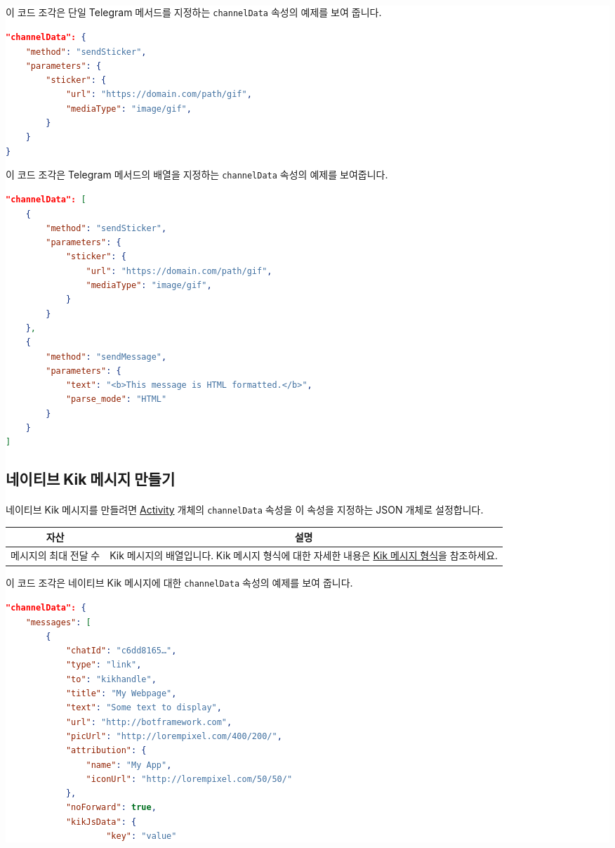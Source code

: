 이 코드 조각은 단일 Telegram 메서드를 지정하는 `channelData` 속성의 예제를 보여 줍니다.

```json
"channelData": {
    "method": "sendSticker",
    "parameters": {
        "sticker": {
            "url": "https://domain.com/path/gif",
            "mediaType": "image/gif",
        }
    }
}
```

이 코드 조각은 Telegram 메서드의 배열을 지정하는 `channelData` 속성의 예제를 보여줍니다.

```json
"channelData": [
    {
        "method": "sendSticker",
        "parameters": {
            "sticker": {
                "url": "https://domain.com/path/gif",
                "mediaType": "image/gif",
            }
        }
    },
    {
        "method": "sendMessage",
        "parameters": {
            "text": "<b>This message is HTML formatted.</b>",
            "parse_mode": "HTML"
        }
    }
]
```

## <a name="create-a-native-kik-message"></a>네이티브 Kik 메시지 만들기

네이티브 Kik 메시지를 만들려면 [Activity][Activity] 개체의 `channelData` 속성을 이 속성을 지정하는 JSON 개체로 설정합니다. 

| 자산 | 설명 |
|----|----|
| 메시지의 최대 전달 수 | Kik 메시지의 배열입니다. Kik 메시지 형식에 대한 자세한 내용은 <a href="https://dev.kik.com/#/docs/messaging#message-formats" target="_blank">Kik 메시지 형식</a>을 참조하세요. |

이 코드 조각은 네이티브 Kik 메시지에 대한 `channelData` 속성의 예제를 보여 줍니다.

```json
"channelData": {
    "messages": [
        {
            "chatId": "c6dd8165…",
            "type": "link",
            "to": "kikhandle",
            "title": "My Webpage",
            "text": "Some text to display",
            "url": "http://botframework.com",
            "picUrl": "http://lorempixel.com/400/200/",
            "attribution": {
                "name": "My App",
                "iconUrl": "http://lorempixel.com/50/50/"
            },
            "noForward": true,
            "kikJsData": {
                    "key": "value"
```

[Activity]: bot-framework-rest-connector-api-reference.md#activity-object
